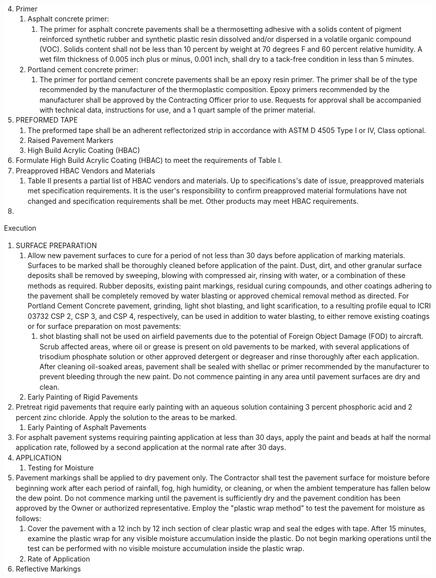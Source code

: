 4. Primer
      1. Asphalt concrete primer:
         1. The primer for asphalt concrete pavements shall be a thermosetting adhesive with a solids content of pigment reinforced synthetic rubber and synthetic plastic resin dissolved and/or dispersed in a volatile organic compound (VOC). Solids content shall not be less than 10 percent by weight at 70 degrees F and 60 percent relative humidity. A wet film thickness of 0.005 inch plus or minus, 0.001 inch, shall dry to a tack-free condition in less than 5 minutes.
      1. Portland cement concrete primer:
         1. The primer for portland cement concrete pavements shall be an epoxy resin primer. The primer shall be of the type recommended by the manufacturer of the thermoplastic composition. Epoxy primers recommended by the manufacturer shall be approved by the Contracting Officer prior to use. Requests for approval shall be accompanied with technical data, instructions for use, and a 1 quart sample of the primer material.
2. PREFORMED TAPE
   1. The preformed tape shall be an adherent reflectorized strip in accordance with ASTM D 4505 Type I or IV, Class optional.
   1. Raised Pavement Markers
   1. High Build Acrylic Coating (HBAC)
1. Formulate High Build Acrylic Coating (HBAC) to meet the requirements of Table I.
2. Preapproved HBAC Vendors and Materials
      1. Table II presents a partial list of HBAC vendors and materials. Up to specifications's date of issue, preapproved materials met specification requirements. It is the user's responsibility to confirm preapproved material formulations have not changed and specification requirements shall be met. Other products may meet HBAC requirements.
1. 
Execution
1. SURFACE PREPARATION
   1. Allow new pavement surfaces to cure for a period of not less than 30 days before application of marking materials. Surfaces to be marked shall be thoroughly cleaned before application of the paint. Dust, dirt, and other granular surface deposits shall be removed by sweeping, blowing with compressed air, rinsing with water, or a combination of these methods as required. Rubber deposits, existing paint markings, residual curing compounds, and other coatings adhering to the pavement shall be completely removed by water blasting or approved chemical removal method as directed. For Portland Cement Concrete pavement, grinding, light shot blasting, and light scarification, to a resulting profile equal to ICRI 03732 CSP 2, CSP 3, and CSP 4, respectively, can be used in addition to water blasting, to either remove existing coatings or for surface preparation on most pavements:
      1. shot blasting shall not be used on airfield pavements due to the potential of Foreign Object Damage (FOD) to aircraft. Scrub affected areas, where oil or grease is present on old pavements to be marked, with several applications of trisodium phosphate solution or other approved detergent or degreaser and rinse thoroughly after each application. After cleaning oil-soaked areas, pavement shall be sealed with shellac or primer recommended by the manufacturer to prevent bleeding through the new paint. Do not commence painting in any area until pavement surfaces are dry and clean.
   1. Early Painting of Rigid Pavements
1. Pretreat rigid pavements that require early painting with an aqueous solution containing 3 percent phosphoric acid and 2 percent zinc chloride. Apply the solution to the areas to be marked.
   1. Early Painting of Asphalt Pavements
1. For asphalt pavement systems requiring painting application at less than 30 days, apply the paint and beads at half the normal application rate, followed by a second application at the normal rate after 30 days.
2. APPLICATION
   1. Testing for Moisture
1. Pavement markings shall be applied to dry pavement only. The Contractor shall test the pavement surface for moisture before beginning work after each period of rainfall, fog, high humidity, or cleaning, or when the ambient temperature has fallen below the dew point. Do not commence marking until the pavement is sufficiently dry and the pavement condition has been approved by the Owner or authorized representative. Employ the "plastic wrap method" to test the pavement for moisture as follows:
      1. Cover the pavement with a 12 inch by 12 inch section of clear plastic wrap and seal the edges with tape. After 15 minutes, examine the plastic wrap for any visible moisture accumulation inside the plastic. Do not begin marking operations until the test can be performed with no visible moisture accumulation inside the plastic wrap.
   1. Rate of Application
1. Reflective Markings